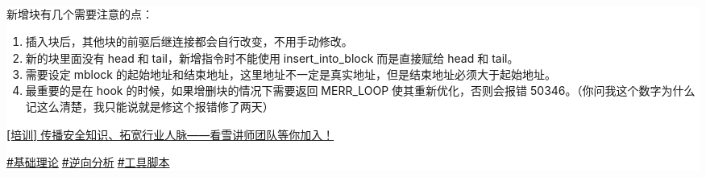 新增块有几个需要注意的点：

1.  插入块后，其他块的前驱后继连接都会自行改变，不用手动修改。
2.  新的块里面没有 head 和 tail，新增指令时不能使用 insert_into_block 而是直接赋给 head 和 tail。
3.  需要设定 mblock 的起始地址和结束地址，这里地址不一定是真实地址，但是结束地址必须大于起始地址。
4.  最重要的是在 hook 的时候，如果增删块的情况下需要返回 MERR_LOOP 使其重新优化，否则会报错 50346。（你问我这个数字为什么记这么清楚，我只能说就是修这个报错修了两天）

[[培训] 传播安全知识、拓宽行业人脉——看雪讲师团队等你加入！](https://bbs.kanxue.com/thread-275828.htm)

[#基础理论](forum-161-1-117.htm) [#逆向分析](forum-161-1-118.htm) [#工具脚本](forum-161-1-128.htm)